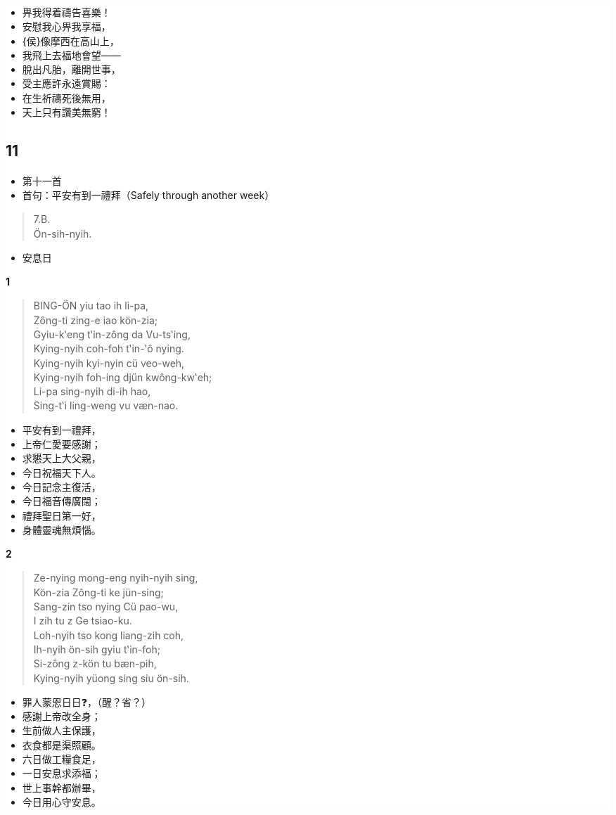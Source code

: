 - 畀我得着禱告喜樂！
- 安慰我心畀我享福，
- {侯}像摩西在高山上，
- 我飛上去福地會望——
- 脫出凡胎，離開世事，
- 受主應許永遠賞賜：
- 在生祈禱死後無用，
- 天上只有讚美無窮！

## 11

- 第十一首
- 首句：平安有到一禮拜（Safely through another week）

> 7.B.  
> Ön-sih-nyih.  

- 安息日

**1**  
> BING-ÖN yiu tao ih li-pa,  
> Zông-ti zing-e iao kön-zia;  
> Gyiu-k‛eng t‛in-zông da Vu-ts‛ing,  
> Kying-nyih coh-foh t‛in-‛ô nying.  
> Kying-nyih kyi-nyin cü veo-weh,  
> Kying-nyih foh-ing djün kwông-kw‛eh;  
> Li-pa sing-nyih di-ih hao,  
> Sing-t‛i ling-weng vu væn-nao.  

- 平安有到一禮拜，
- 上帝仁愛要感謝；
- 求懇天上大父親，
- 今日祝福天下人。
- 今日記念主復活，
- 今日福音傳廣闊；
- 禮拜聖日第一好，
- 身體靈魂無煩惱。

**2**  
> Ze-nying mong-eng nyih-nyih sing,  
> Kön-zia Zông-ti ke jün-sing;  
> Sang-zin tso nying Cü pao-wu,  
> I zih tu z Ge tsiao-ku.  
> Loh-nyih tso kong liang-zih coh,  
> Ih-nyih ön-sih gyiu t‛in-foh;  
> Si-zông z-kön tu bæn-pih,  
> Kying-nyih yüong sing siu ön-sih.  

- 罪人蒙恩日日❓，（醒？省？）
- 感謝上帝改全身；
- 生前做人主保護，
- 衣食都是渠照顧。
- 六日做工糧食足，
- 一日安息求添福；
- 世上事幹都辦畢，
- 今日用心守安息。
